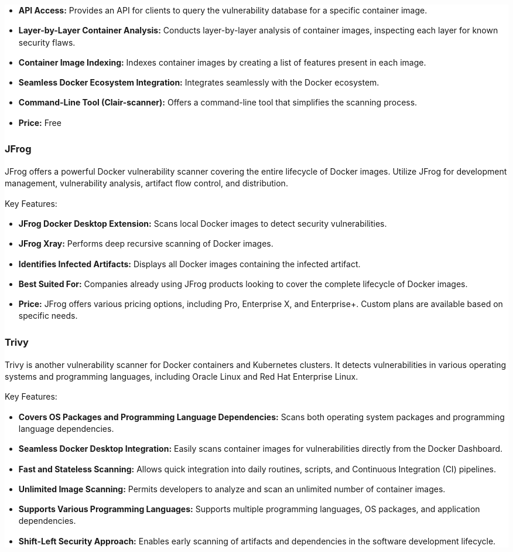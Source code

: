 - **API Access:** Provides an API for clients to query the vulnerability database for a specific container image.

- **Layer-by-Layer Container Analysis:** Conducts layer-by-layer analysis of container images, inspecting each layer for known security flaws.

- **Container Image Indexing:** Indexes container images by creating a list of features present in each image.

- **Seamless Docker Ecosystem Integration:** Integrates seamlessly with the Docker ecosystem.

- **Command-Line Tool (Clair-scanner):** Offers a command-line tool that simplifies the scanning process.

- **Price:** Free

### JFrog

JFrog offers a powerful Docker vulnerability scanner covering the entire lifecycle of Docker images. Utilize JFrog for development management, vulnerability analysis, artifact flow control, and distribution.

Key Features:

- **JFrog Docker Desktop Extension:** Scans local Docker images to detect security vulnerabilities.

- **JFrog Xray:** Performs deep recursive scanning of Docker images.

- **Identifies Infected Artifacts:** Displays all Docker images containing the infected artifact.

- **Best Suited For:** Companies already using JFrog products looking to cover the complete lifecycle of Docker images.

- **Price:** JFrog offers various pricing options, including Pro, Enterprise X, and Enterprise+. Custom plans are available based on specific needs.

### Trivy

Trivy is another vulnerability scanner for Docker containers and Kubernetes clusters. It detects vulnerabilities in various operating systems and programming languages, including Oracle Linux and Red Hat Enterprise Linux.

Key Features:

- **Covers OS Packages and Programming Language Dependencies:** Scans both operating system packages and programming language dependencies.

- **Seamless Docker Desktop Integration:** Easily scans container images for vulnerabilities directly from the Docker Dashboard.

- **Fast and Stateless Scanning:** Allows quick integration into daily routines, scripts, and Continuous Integration (CI) pipelines.

- **Unlimited Image Scanning:** Permits developers to analyze and scan an unlimited number of container images.

- **Supports Various Programming Languages:** Supports multiple programming languages, OS packages, and application dependencies.

- **Shift-Left Security Approach:** Enables early scanning of artifacts and dependencies in the software development lifecycle.
